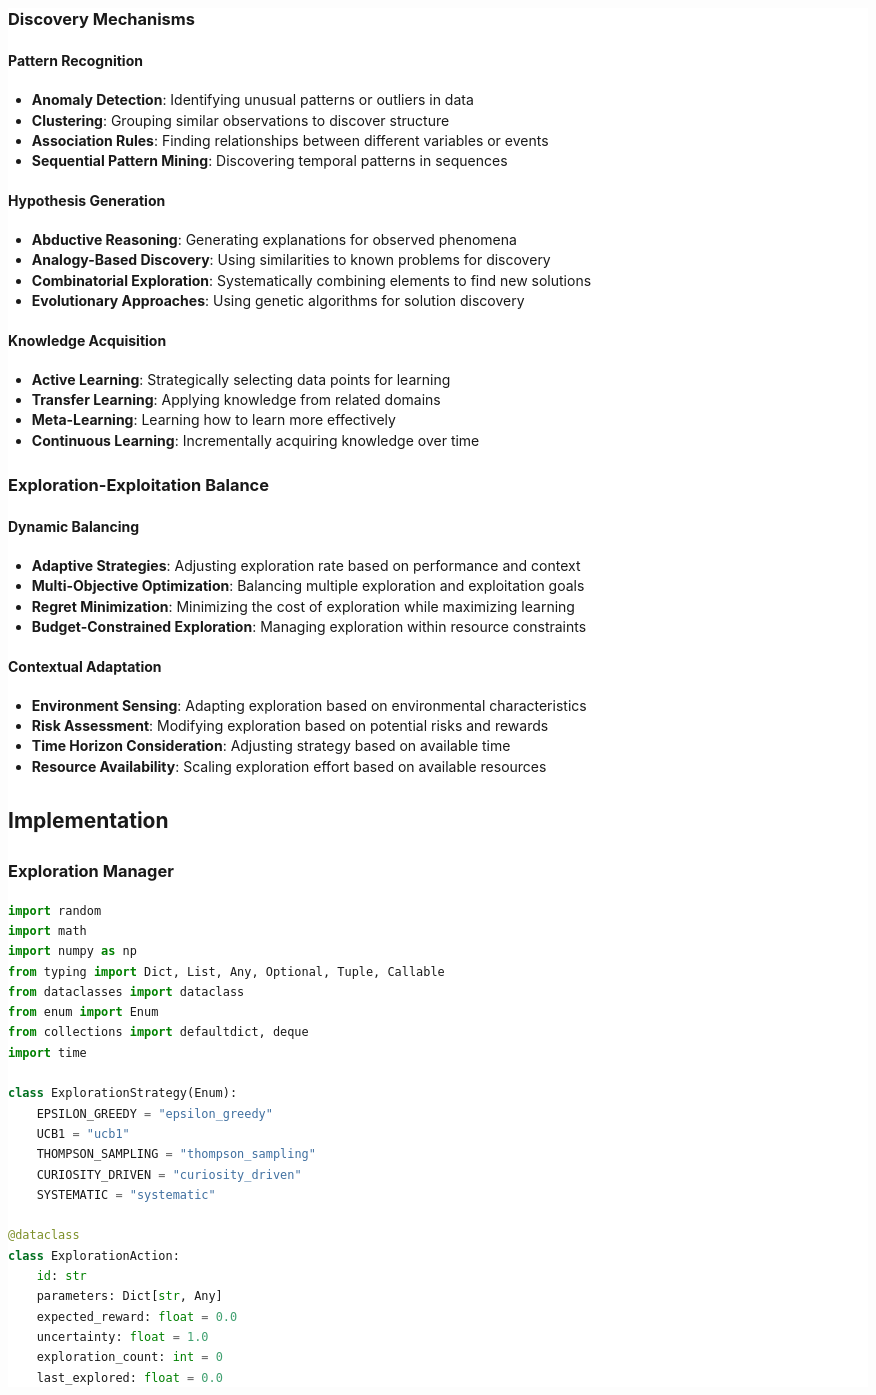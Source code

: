 ### Discovery Mechanisms

#### Pattern Recognition
- **Anomaly Detection**: Identifying unusual patterns or outliers in data
- **Clustering**: Grouping similar observations to discover structure
- **Association Rules**: Finding relationships between different variables or events
- **Sequential Pattern Mining**: Discovering temporal patterns in sequences

#### Hypothesis Generation
- **Abductive Reasoning**: Generating explanations for observed phenomena
- **Analogy-Based Discovery**: Using similarities to known problems for discovery
- **Combinatorial Exploration**: Systematically combining elements to find new solutions
- **Evolutionary Approaches**: Using genetic algorithms for solution discovery

#### Knowledge Acquisition
- **Active Learning**: Strategically selecting data points for learning
- **Transfer Learning**: Applying knowledge from related domains
- **Meta-Learning**: Learning how to learn more effectively
- **Continuous Learning**: Incrementally acquiring knowledge over time

### Exploration-Exploitation Balance

#### Dynamic Balancing
- **Adaptive Strategies**: Adjusting exploration rate based on performance and context
- **Multi-Objective Optimization**: Balancing multiple exploration and exploitation goals
- **Regret Minimization**: Minimizing the cost of exploration while maximizing learning
- **Budget-Constrained Exploration**: Managing exploration within resource constraints

#### Contextual Adaptation
- **Environment Sensing**: Adapting exploration based on environmental characteristics
- **Risk Assessment**: Modifying exploration based on potential risks and rewards
- **Time Horizon Consideration**: Adjusting strategy based on available time
- **Resource Availability**: Scaling exploration effort based on available resources

## Implementation

### Exploration Manager

```python
import random
import math
import numpy as np
from typing import Dict, List, Any, Optional, Tuple, Callable
from dataclasses import dataclass
from enum import Enum
from collections import defaultdict, deque
import time

class ExplorationStrategy(Enum):
    EPSILON_GREEDY = "epsilon_greedy"
    UCB1 = "ucb1"
    THOMPSON_SAMPLING = "thompson_sampling"
    CURIOSITY_DRIVEN = "curiosity_driven"
    SYSTEMATIC = "systematic"

@dataclass
class ExplorationAction:
    id: str
    parameters: Dict[str, Any]
    expected_reward: float = 0.0
    uncertainty: float = 1.0
    exploration_count: int = 0
    last_explored: float = 0.0
```